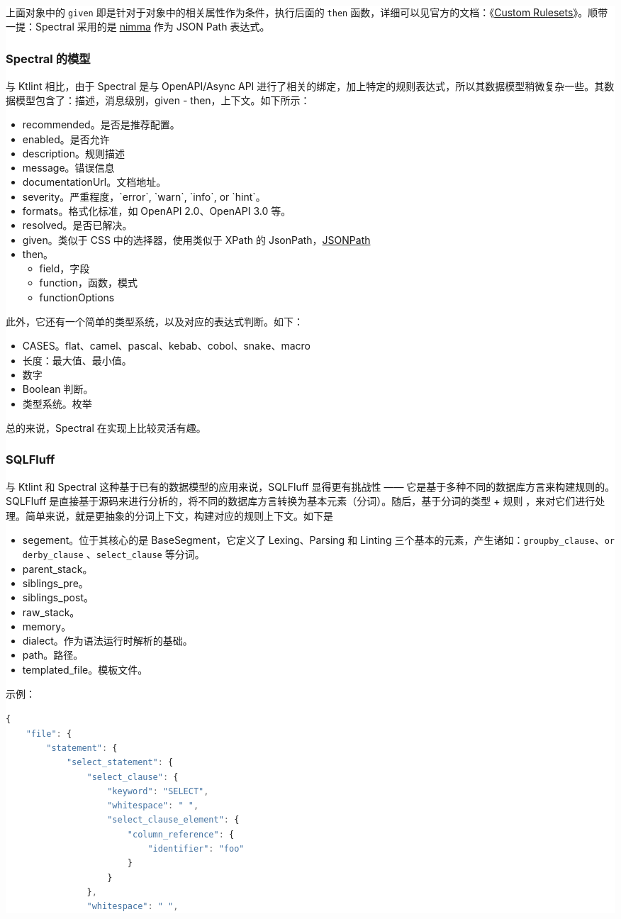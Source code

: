 上面对象中的 `given` 即是针对于对象中的相关属性作为条件，执行后面的 `then` 函数，详细可以见官方的文档：《[Custom Rulesets](https://meta.stoplight.io/docs/spectral/ZG9jOjI1MTg5-custom-rulesets#then)》。顺带一提：Spectral 采用的是 [nimma](https://github.com/P0lip/nimma) 作为 JSON Path 表达式。

### Spectral 的模型

与 Ktlint 相比，由于 Spectral 是与 OpenAPI/Async API 进行了相关的绑定，加上特定的规则表达式，所以其数据模型稍微复杂一些。其数据模型包含了：描述，消息级别，given - then，上下文。如下所示：

* recommended。是否是推荐配置。
* enabled。是否允许
* description。规则描述
* message。错误信息
* documentationUrl。文档地址。
* severity。严重程度，\`error\`, \`warn\`, \`info\`, or \`hint\`。
* formats。格式化标准，如 OpenAPI 2.0、OpenAPI 3.0 等。
* resolved。是否已解决。
* given。类似于 CSS 中的选择器，使用类似于 XPath 的 JsonPath，[JSONPath](https://goessner.net/articles/JsonPath/index.html)
* then。
    * field，字段
    * function，函数，模式
    * functionOptions

此外，它还有一个简单的类型系统，以及对应的表达式判断。如下：

* CASES。flat、camel、pascal、kebab、cobol、snake、macro
* 长度：最大值、最小值。
* 数字
* Boolean 判断。
* 类型系统。枚举

总的来说，Spectral 在实现上比较灵活有趣。

### SQLFluff

与 Ktlint 和 Spectral 这种基于已有的数据模型的应用来说，SQLFluff 显得更有挑战性 —— 它是基于多种不同的数据库方言来构建规则的。SQLFluff 是直接基于源码来进行分析的，将不同的数据库方言转换为基本元素（分词）。随后，基于分词的类型 + 规则 ，来对它们进行处理。简单来说，就是更抽象的分词上下文，构建对应的规则上下文。如下是

* segement。位于其核心的是 BaseSegment，它定义了 Lexing、Parsing 和 Linting 三个基本的元素，产生诸如：`groupby_clause`、`orderby_clause` 、`select_clause` 等分词。
* parent_stack。
* siblings_pre。
* siblings_post。
* raw_stack。
* memory。
* dialect。作为语法运行时解析的基础。
* path。路径。
* templated_file。模板文件。

示例：

```javascript
{
    "file": {
        "statement": {
            "select_statement": {
                "select_clause": {
                    "keyword": "SELECT",
                    "whitespace": " ",
                    "select_clause_element": {
                        "column_reference": {
                            "identifier": "foo"
                        }
                    }
                },
                "whitespace": " ",
```